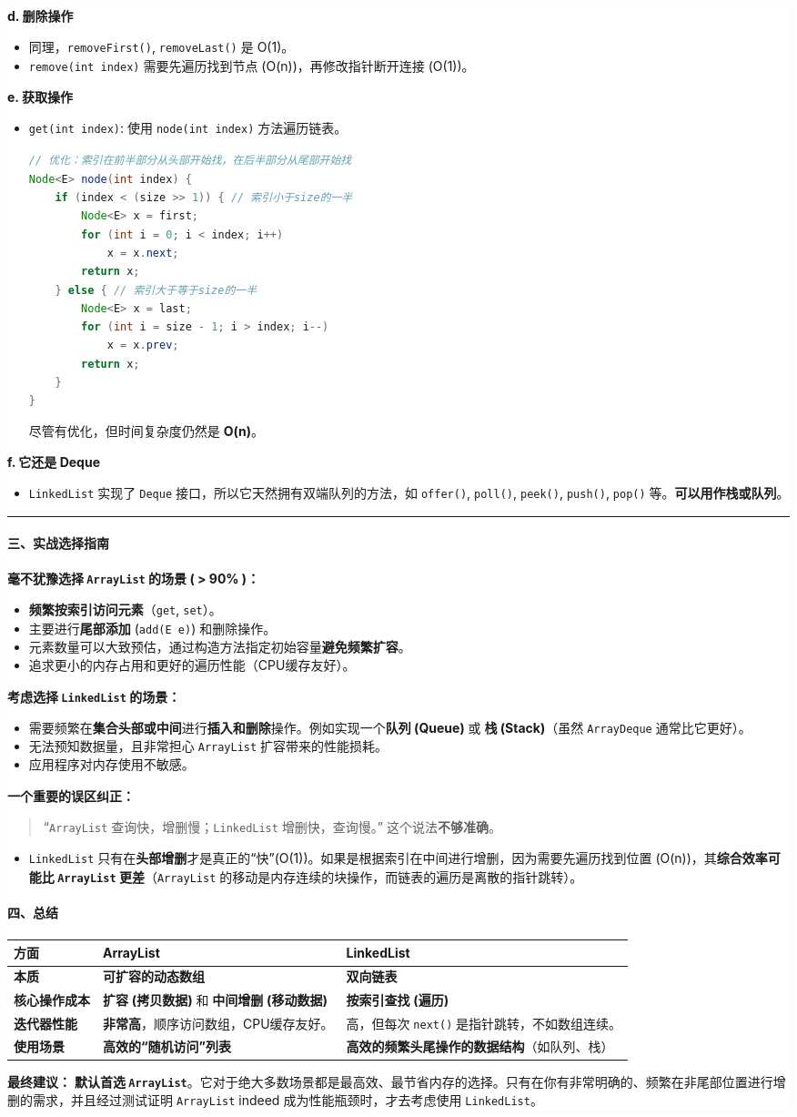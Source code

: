 **d. 删除操作**
*   同理，`removeFirst()`, `removeLast()` 是 O(1)。
*   `remove(int index)` 需要先遍历找到节点 (O(n))，再修改指针断开连接 (O(1))。

**e. 获取操作**
*   `get(int index)`: 使用 `node(int index)` 方法遍历链表。
    ```java
    // 优化：索引在前半部分从头部开始找，在后半部分从尾部开始找
    Node<E> node(int index) {
        if (index < (size >> 1)) { // 索引小于size的一半
            Node<E> x = first;
            for (int i = 0; i < index; i++)
                x = x.next;
            return x;
        } else { // 索引大于等于size的一半
            Node<E> x = last;
            for (int i = size - 1; i > index; i--)
                x = x.prev;
            return x;
        }
    }
    ```
    尽管有优化，但时间复杂度仍然是 **O(n)**。

**f. 它还是 Deque**
*   `LinkedList` 实现了 `Deque` 接口，所以它天然拥有双端队列的方法，如 `offer()`, `poll()`, `peek()`, `push()`, `pop()` 等。**可以用作栈或队列**。

---

#### **三、实战选择指南**

**毫不犹豫选择 `ArrayList` 的场景 ( > 90% )：**
*   **频繁按索引访问元素**（`get`, `set`）。
*   主要进行**尾部添加** (`add(E e)`) 和删除操作。
*   元素数量可以大致预估，通过构造方法指定初始容量**避免频繁扩容**。
*   追求更小的内存占用和更好的遍历性能（CPU缓存友好）。

**考虑选择 `LinkedList` 的场景：**
*   需要频繁在**集合头部或中间**进行**插入和删除**操作。例如实现一个**队列 (Queue)** 或 **栈 (Stack)**（虽然 `ArrayDeque` 通常比它更好）。
*   无法预知数据量，且非常担心 `ArrayList` 扩容带来的性能损耗。
*   应用程序对内存使用不敏感。

**一个重要的误区纠正：**
> “`ArrayList` 查询快，增删慢；`LinkedList` 增删快，查询慢。”
这个说法**不够准确**。
*   `LinkedList` 只有在**头部增删**才是真正的“快”(O(1))。如果是根据索引在中间进行增删，因为需要先遍历找到位置 (O(n))，其**综合效率可能比 `ArrayList` 更差**（`ArrayList` 的移动是内存连续的块操作，而链表的遍历是离散的指针跳转）。

#### **四、总结**

| 方面 | ArrayList | LinkedList |
| :--- | :--- | :--- |
| **本质** | **可扩容的动态数组** | **双向链表** |
| **核心操作成本** | **扩容 (拷贝数据)** 和 **中间增删 (移动数据)** | **按索引查找 (遍历)** |
| **迭代器性能** | **非常高**，顺序访问数组，CPU缓存友好。 | 高，但每次 `next()` 是指针跳转，不如数组连续。 |
| **使用场景** | **高效的“随机访问”列表** | **高效的频繁头尾操作的数据结构**（如队列、栈） |

**最终建议：**
**默认首选 `ArrayList`**。它对于绝大多数场景都是最高效、最节省内存的选择。只有在你有非常明确的、频繁在非尾部位置进行增删的需求，并且经过测试证明 `ArrayList`  indeed 成为性能瓶颈时，才去考虑使用 `LinkedList`。